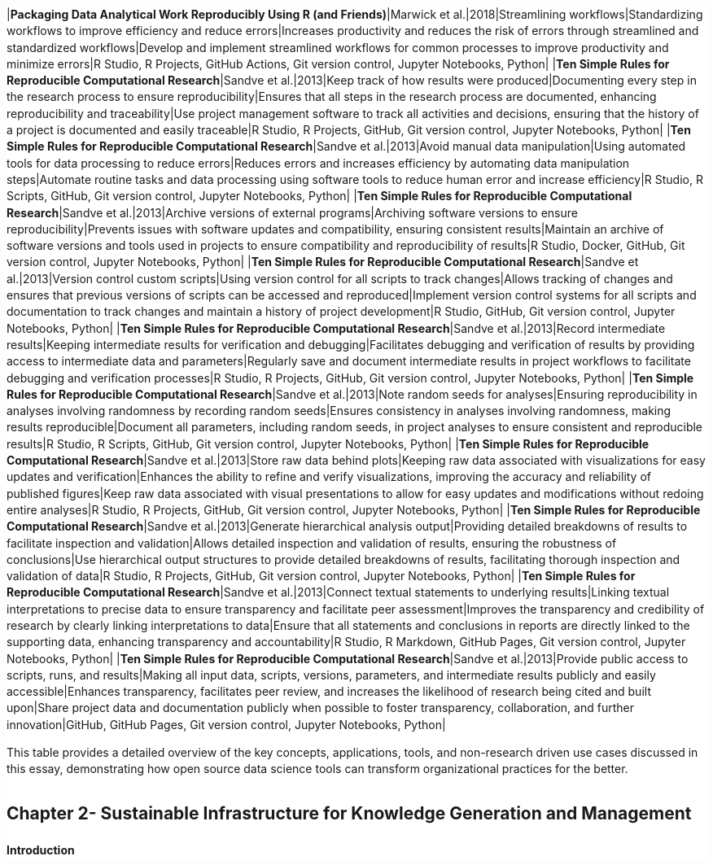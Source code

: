|**Packaging Data Analytical Work Reproducibly Using R (and Friends)**|Marwick et al.|2018|Streamlining workflows|Standardizing workflows to improve efficiency and reduce errors|Increases productivity and reduces the risk of errors through streamlined and standardized workflows|Develop and implement streamlined workflows for common processes to improve productivity and minimize errors|R Studio, R Projects, GitHub Actions, Git version control, Jupyter Notebooks, Python|
|**Ten Simple Rules for Reproducible Computational Research**|Sandve et al.|2013|Keep track of how results were produced|Documenting every step in the research process to ensure reproducibility|Ensures that all steps in the research process are documented, enhancing reproducibility and traceability|Use project management software to track all activities and decisions, ensuring that the history of a project is documented and easily traceable|R Studio, R Projects, GitHub, Git version control, Jupyter Notebooks, Python|
|**Ten Simple Rules for Reproducible Computational Research**|Sandve et al.|2013|Avoid manual data manipulation|Using automated tools for data processing to reduce errors|Reduces errors and increases efficiency by automating data manipulation steps|Automate routine tasks and data processing using software tools to reduce human error and increase efficiency|R Studio, R Scripts, GitHub, Git version control, Jupyter Notebooks, Python|
|**Ten Simple Rules for Reproducible Computational Research**|Sandve et al.|2013|Archive versions of external programs|Archiving software versions to ensure reproducibility|Prevents issues with software updates and compatibility, ensuring consistent results|Maintain an archive of software versions and tools used in projects to ensure compatibility and reproducibility of results|R Studio, Docker, GitHub, Git version control, Jupyter Notebooks, Python|
|**Ten Simple Rules for Reproducible Computational Research**|Sandve et al.|2013|Version control custom scripts|Using version control for all scripts to track changes|Allows tracking of changes and ensures that previous versions of scripts can be accessed and reproduced|Implement version control systems for all scripts and documentation to track changes and maintain a history of project development|R Studio, GitHub, Git version control, Jupyter Notebooks, Python|
|**Ten Simple Rules for Reproducible Computational Research**|Sandve et al.|2013|Record intermediate results|Keeping intermediate results for verification and debugging|Facilitates debugging and verification of results by providing access to intermediate data and parameters|Regularly save and document intermediate results in project workflows to facilitate debugging and verification processes|R Studio, R Projects, GitHub, Git version control, Jupyter Notebooks, Python|
|**Ten Simple Rules for Reproducible Computational Research**|Sandve et al.|2013|Note random seeds for analyses|Ensuring reproducibility in analyses involving randomness by recording random seeds|Ensures consistency in analyses involving randomness, making results reproducible|Document all parameters, including random seeds, in project analyses to ensure consistent and reproducible results|R Studio, R Scripts, GitHub, Git version control, Jupyter Notebooks, Python|
|**Ten Simple Rules for Reproducible Computational Research**|Sandve et al.|2013|Store raw data behind plots|Keeping raw data associated with visualizations for easy updates and verification|Enhances the ability to refine and verify visualizations, improving the accuracy and reliability of published figures|Keep raw data associated with visual presentations to allow for easy updates and modifications without redoing entire analyses|R Studio, R Projects, GitHub, Git version control, Jupyter Notebooks, Python|
|**Ten Simple Rules for Reproducible Computational Research**|Sandve et al.|2013|Generate hierarchical analysis output|Providing detailed breakdowns of results to facilitate inspection and validation|Allows detailed inspection and validation of results, ensuring the robustness of conclusions|Use hierarchical output structures to provide detailed breakdowns of results, facilitating thorough inspection and validation of data|R Studio, R Projects, GitHub, Git version control, Jupyter Notebooks, Python|
|**Ten Simple Rules for Reproducible Computational Research**|Sandve et al.|2013|Connect textual statements to underlying results|Linking textual interpretations to precise data to ensure transparency and facilitate peer assessment|Improves the transparency and credibility of research by clearly linking interpretations to data|Ensure that all statements and conclusions in reports are directly linked to the supporting data, enhancing transparency and accountability|R Studio, R Markdown, GitHub Pages, Git version control, Jupyter Notebooks, Python|
|**Ten Simple Rules for Reproducible Computational Research**|Sandve et al.|2013|Provide public access to scripts, runs, and results|Making all input data, scripts, versions, parameters, and intermediate results publicly and easily accessible|Enhances transparency, facilitates peer review, and increases the likelihood of research being cited and built upon|Share project data and documentation publicly when possible to foster transparency, collaboration, and further innovation|GitHub, GitHub Pages, Git version control, Jupyter Notebooks, Python|

This table provides a detailed overview of the key concepts, applications, tools, and non-research driven use cases discussed in this essay, demonstrating how open source data science tools can transform organizational practices for the better. 

## Chapter 2- Sustainable Infrastructure for Knowledge Generation and Management

#### Introduction 
